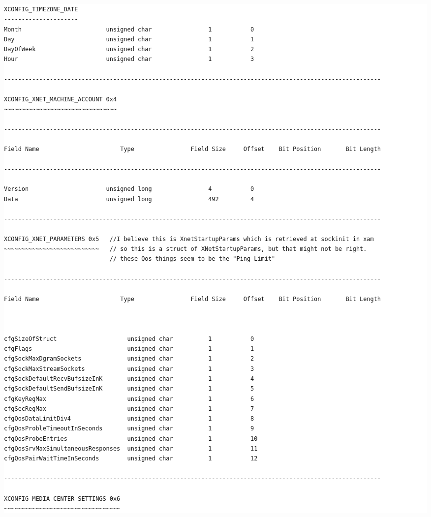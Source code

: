     XCONFIG_TIMEZONE_DATE
    ---------------------
    Month                        unsigned char                1           0
    Day                          unsigned char                1           1
    DayOfWeek                    unsigned char                1           2
    Hour                         unsigned char                1           3

    -----------------------------------------------------------------------------------------------------------

    XCONFIG_XNET_MACHINE_ACCOUNT 0x4
    ~~~~~~~~~~~~~~~~~~~~~~~~~~~~~~~~

    -----------------------------------------------------------------------------------------------------------

    Field Name                       Type                Field Size     Offset    Bit Position       Bit Length

    -----------------------------------------------------------------------------------------------------------

    Version                      unsigned long                4           0
    Data                         unsigned long                492         4

    -----------------------------------------------------------------------------------------------------------

    XCONFIG_XNET_PARAMETERS 0x5   //I believe this is XnetStartupParams which is retrieved at sockinit in xam
    ~~~~~~~~~~~~~~~~~~~~~~~~~~~   // so this is a struct of XNetStartupParams, but that might not be right.
                                  // these Qos things seem to be the "Ping Limit"

    -----------------------------------------------------------------------------------------------------------

    Field Name                       Type                Field Size     Offset    Bit Position       Bit Length

    -----------------------------------------------------------------------------------------------------------

    cfgSizeOfStruct                    unsigned char          1           0
    cfgFlags                           unsigned char          1           1
    cfgSockMaxDgramSockets             unsigned char          1           2
    cfgSockMaxStreamSockets            unsigned char          1           3
    cfgSockDefaultRecvBufsizeInK       unsigned char          1           4
    cfgSockDefaultSendBufsizeInK       unsigned char          1           5
    cfgKeyRegMax                       unsigned char          1           6
    cfgSecRegMax                       unsigned char          1           7
    cfgQosDataLimitDiv4                unsigned char          1           8
    cfgQosProbleTimeoutInSeconds       unsigned char          1           9
    cfgQosProbeEntries                 unsigned char          1           10
    cfgQosSrvMaxSimultaneousResponses  unsigned char          1           11
    cfgQosPairWaitTimeInSeconds        unsigned char          1           12

    -----------------------------------------------------------------------------------------------------------

    XCONFIG_MEDIA_CENTER_SETTINGS 0x6
    ~~~~~~~~~~~~~~~~~~~~~~~~~~~~~~~~~

